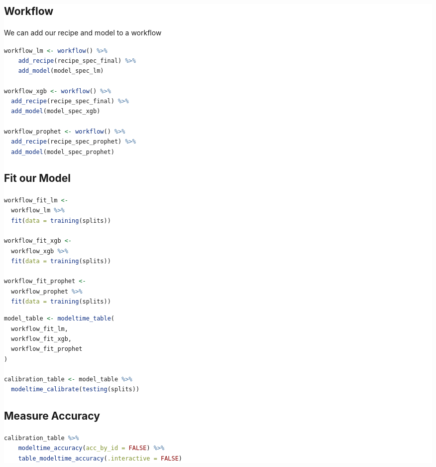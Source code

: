 ## Workflow

We can add our recipe and model to a workflow

``` r
workflow_lm <- workflow() %>%
    add_recipe(recipe_spec_final) %>%
    add_model(model_spec_lm)

workflow_xgb <- workflow() %>% 
  add_recipe(recipe_spec_final) %>% 
  add_model(model_spec_xgb)

workflow_prophet <- workflow() %>% 
  add_recipe(recipe_spec_prophet) %>% 
  add_model(model_spec_prophet)
```

## Fit our Model

``` r
workflow_fit_lm <- 
  workflow_lm %>% 
  fit(data = training(splits))

workflow_fit_xgb <- 
  workflow_xgb %>% 
  fit(data = training(splits))

workflow_fit_prophet <-
  workflow_prophet %>% 
  fit(data = training(splits))
```

``` r
model_table <- modeltime_table(
  workflow_fit_lm,
  workflow_fit_xgb,
  workflow_fit_prophet
) 

calibration_table <- model_table %>%
  modeltime_calibrate(testing(splits))
```

## Measure Accuracy

``` r
calibration_table %>% 
    modeltime_accuracy(acc_by_id = FALSE) %>% 
    table_modeltime_accuracy(.interactive = FALSE)
```
